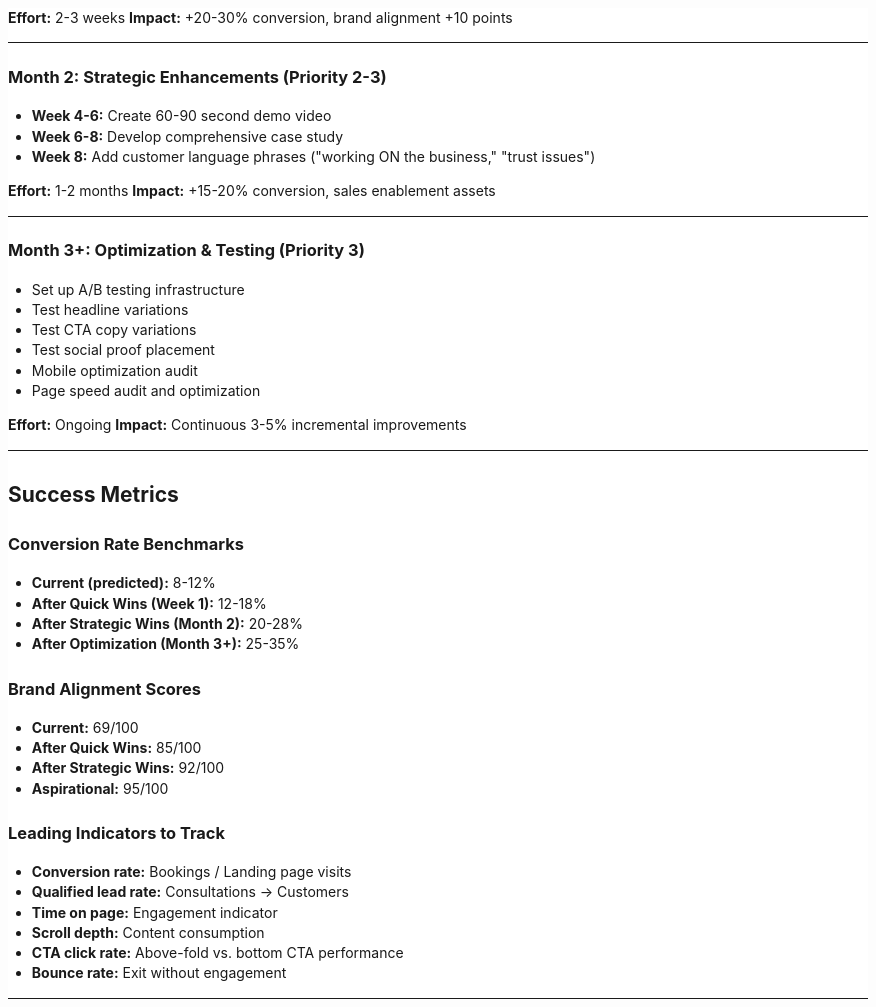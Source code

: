 **Effort:** 2-3 weeks
**Impact:** +20-30% conversion, brand alignment +10 points

---

### Month 2: Strategic Enhancements (Priority 2-3)
- **Week 4-6:** Create 60-90 second demo video
- **Week 6-8:** Develop comprehensive case study
- **Week 8:** Add customer language phrases ("working ON the business," "trust issues")

**Effort:** 1-2 months
**Impact:** +15-20% conversion, sales enablement assets

---

### Month 3+: Optimization & Testing (Priority 3)
- Set up A/B testing infrastructure
- Test headline variations
- Test CTA copy variations
- Test social proof placement
- Mobile optimization audit
- Page speed audit and optimization

**Effort:** Ongoing
**Impact:** Continuous 3-5% incremental improvements

---

## Success Metrics

### Conversion Rate Benchmarks
- **Current (predicted):** 8-12%
- **After Quick Wins (Week 1):** 12-18%
- **After Strategic Wins (Month 2):** 20-28%
- **After Optimization (Month 3+):** 25-35%

### Brand Alignment Scores
- **Current:** 69/100
- **After Quick Wins:** 85/100
- **After Strategic Wins:** 92/100
- **Aspirational:** 95/100

### Leading Indicators to Track
- **Conversion rate:** Bookings / Landing page visits
- **Qualified lead rate:** Consultations → Customers
- **Time on page:** Engagement indicator
- **Scroll depth:** Content consumption
- **CTA click rate:** Above-fold vs. bottom CTA performance
- **Bounce rate:** Exit without engagement

---
